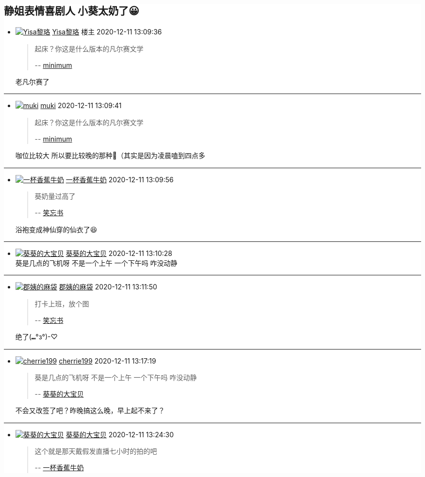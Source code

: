  静姐表情喜剧人 小葵太奶了😀  
---
* [![Yisa黎珞](https://img3.doubanio.com/icon/u217273308-1.jpg)](https://www.douban.com/people/217273308/)    [Yisa黎珞](https://www.douban.com/people/217273308/)    楼主    2020-12-11 13:09:36  
  >起床？你这是什么版本的凡尔赛文学  
  >
  >-- [minimum](https://www.douban.com/people/218236166/)  
  
  老凡尔赛了  
---
* [![muki](https://img2.doubanio.com/icon/u190049323-2.jpg)](https://www.douban.com/people/190049323/)    [muki](https://www.douban.com/people/190049323/)    2020-12-11 13:09:41  
  >起床？你这是什么版本的凡尔赛文学  
  >
  >-- [minimum](https://www.douban.com/people/218236166/)  
  
  咖位比较大 所以要比较晚的那种🥲（其实是因为凌晨嗑到四点多  
---
* [![一杯香蕉牛奶](https://img9.doubanio.com/icon/u145961264-6.jpg)](https://www.douban.com/people/145961264/)    [一杯香蕉牛奶](https://www.douban.com/people/145961264/)    2020-12-11 13:09:56  
  >葵奶量过高了  
  >
  >-- [笑忘书](https://www.douban.com/people/40401623/)  
  
  浴袍变成神仙穿的仙衣了😆  
---
* [![葵葵的大宝贝](https://img3.doubanio.com/icon/u196003397-1.jpg)](https://www.douban.com/people/196003397/)    [葵葵的大宝贝](https://www.douban.com/people/196003397/)    2020-12-11 13:10:28  
  葵是几点的飞机呀 不是一个上午 一个下午吗 咋没动静  
---
* [![郡姨的麻袋](https://img1.doubanio.com/icon/user_normal.jpg)](https://www.douban.com/people/144779262/)    [郡姨的麻袋](https://www.douban.com/people/144779262/)    2020-12-11 13:11:50  
  >打卡上班，放个图  
  >
  >-- [笑忘书](https://www.douban.com/people/40401623/)  
  
  绝了(⑉°з°)-♡  
---
* [![cherrie199](https://img3.doubanio.com/icon/u195510471-1.jpg)](https://www.douban.com/people/195510471/)    [cherrie199](https://www.douban.com/people/195510471/)    2020-12-11 13:17:19  
  >葵是几点的飞机呀 不是一个上午 一个下午吗 咋没动静  
  >
  >-- [葵葵的大宝贝](https://www.douban.com/people/196003397/)  
  
  不会又改签了吧？昨晚搞这么晚，早上起不来了？  
---
* [![葵葵的大宝贝](https://img3.doubanio.com/icon/u196003397-1.jpg)](https://www.douban.com/people/196003397/)    [葵葵的大宝贝](https://www.douban.com/people/196003397/)    2020-12-11 13:24:30  
  >这个就是那天戴假发直播七小时的拍的吧  
  >
  >-- [一杯香蕉牛奶](https://www.douban.com/people/145961264/)  
  